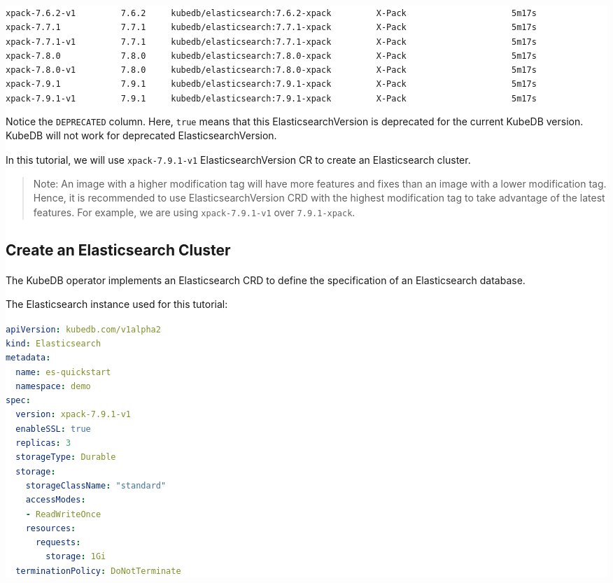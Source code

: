 ```bash
xpack-7.6.2-v1         7.6.2     kubedb/elasticsearch:7.6.2-xpack         X-Pack                     5m17s
xpack-7.7.1            7.7.1     kubedb/elasticsearch:7.7.1-xpack         X-Pack                     5m17s
xpack-7.7.1-v1         7.7.1     kubedb/elasticsearch:7.7.1-xpack         X-Pack                     5m17s
xpack-7.8.0            7.8.0     kubedb/elasticsearch:7.8.0-xpack         X-Pack                     5m17s
xpack-7.8.0-v1         7.8.0     kubedb/elasticsearch:7.8.0-xpack         X-Pack                     5m17s
xpack-7.9.1            7.9.1     kubedb/elasticsearch:7.9.1-xpack         X-Pack                     5m17s
xpack-7.9.1-v1         7.9.1     kubedb/elasticsearch:7.9.1-xpack         X-Pack                     5m17s
```

Notice the `DEPRECATED` column. Here, `true` means that this ElasticsearchVersion is deprecated for the current KubeDB version. KubeDB will not work for deprecated ElasticsearchVersion.

In this tutorial, we will use `xpack-7.9.1-v1` ElasticsearchVersion CR to create an Elasticsearch cluster.

> Note: An image with a higher modification tag will have more features and fixes than an image with a lower modification tag. Hence, it is recommended to use ElasticsearchVersion CRD with the highest modification tag to take advantage of the latest features. For example, we are using `xpack-7.9.1-v1` over `7.9.1-xpack`.

## Create an Elasticsearch Cluster

The KubeDB operator implements an Elasticsearch CRD to define the specification of an Elasticsearch database.

The Elasticsearch instance used for this tutorial:

```yaml
apiVersion: kubedb.com/v1alpha2
kind: Elasticsearch
metadata:
  name: es-quickstart
  namespace: demo
spec:
  version: xpack-7.9.1-v1
  enableSSL: true
  replicas: 3
  storageType: Durable
  storage:
    storageClassName: "standard"
    accessModes:
    - ReadWriteOnce
    resources:
      requests:
        storage: 1Gi
  terminationPolicy: DoNotTerminate
```
